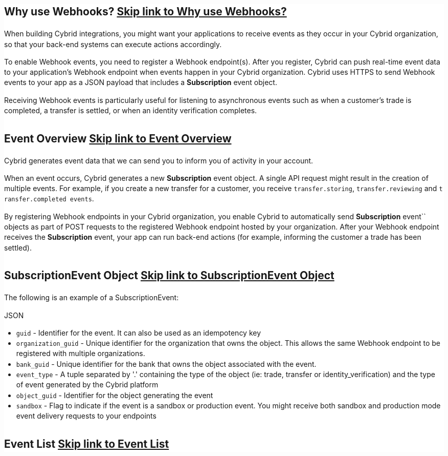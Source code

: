 ## Why use Webhooks?   [Skip link to Why use Webhooks?](https://docs.cybrid.xyz/docs/webhooks\#why-use-webhooks)

When building Cybrid integrations, you might want your applications to receive events as they occur in your Cybrid organization, so that your back-end systems can execute actions accordingly.

To enable Webhook events, you need to register a Webhook endpoint(s). After you register, Cybrid can push real-time event data to your application’s Webhook endpoint when events happen in your Cybrid organization. Cybrid uses HTTPS to send Webhook events to your app as a JSON payload that includes a **Subscription** event object.

Receiving Webhook events is particularly useful for listening to asynchronous events such as when a customer’s trade is completed, a transfer is settled, or when an identity verification completes.

## Event Overview   [Skip link to Event Overview](https://docs.cybrid.xyz/docs/webhooks\#event-overview)

Cybrid generates event data that we can send you to inform you of activity in your account.

When an event occurs, Cybrid generates a new **Subscription** event object. A single API request might result in the creation of multiple events. For example, if you create a new transfer for a customer, you receive `transfer.storing`, `transfer.reviewing` and `transfer.completed events`.

By registering Webhook endpoints in your Cybrid organization, you enable Cybrid to automatically send **Subscription** event\`\` objects as part of POST requests to the registered Webhook endpoint hosted by your organization. After your Webhook endpoint receives the **Subscription** event, your app can run back-end actions (for example, informing the customer a trade has been settled).

## SubscriptionEvent Object   [Skip link to SubscriptionEvent Object](https://docs.cybrid.xyz/docs/webhooks\#subscriptionevent-object)

The following is an example of a SubscriptionEvent:

JSON

```rdmd-code lang-json theme-light

```

- `guid` \- Identifier for the event. It can also be used as an idempotency key
- `organization_guid` \- Unique identifier for the organization that owns the object. This allows the same Webhook endpoint to be registered with multiple organizations.
- `bank_guid` \- Unique identifier for the bank that owns the object associated with the event.
- `event_type` \- A tuple separated by '.' containing the type of the object (ie: trade, transfer or identity\_verification) and the type of event generated by the Cybrid platform
- `object_guid` \- Identifier for the object generating the event
- `sandbox` \- Flag to indicate if the event is a sandbox or production event. You might receive both sandbox and production mode event delivery requests to your endpoints

## Event List   [Skip link to Event List](https://docs.cybrid.xyz/docs/webhooks\#event-list)

